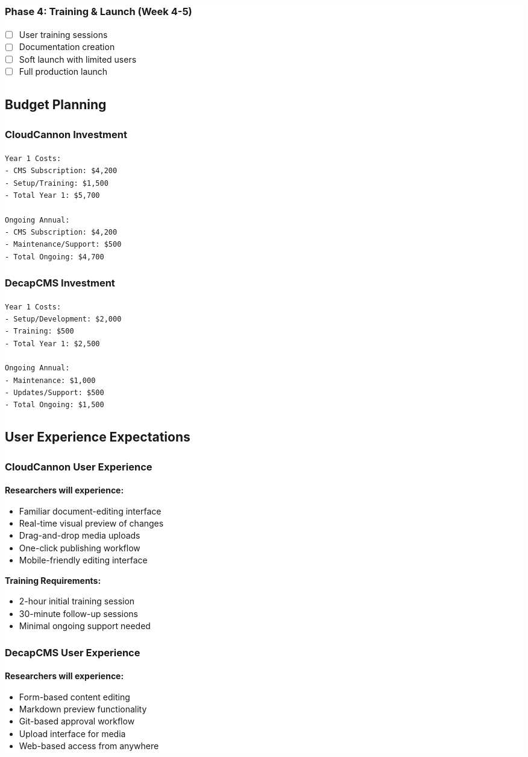 ### Phase 4: Training & Launch (Week 4-5)
- [ ] User training sessions
- [ ] Documentation creation
- [ ] Soft launch with limited users
- [ ] Full production launch

## Budget Planning

### CloudCannon Investment
```
Year 1 Costs:
- CMS Subscription: $4,200
- Setup/Training: $1,500
- Total Year 1: $5,700

Ongoing Annual:
- CMS Subscription: $4,200
- Maintenance/Support: $500
- Total Ongoing: $4,700
```

### DecapCMS Investment
```
Year 1 Costs:
- Setup/Development: $2,000
- Training: $500
- Total Year 1: $2,500

Ongoing Annual:
- Maintenance: $1,000
- Updates/Support: $500
- Total Ongoing: $1,500
```

## User Experience Expectations

### CloudCannon User Experience
**Researchers will experience:**
- Familiar document-editing interface
- Real-time visual preview of changes
- Drag-and-drop media uploads
- One-click publishing workflow
- Mobile-friendly editing interface

**Training Requirements:**
- 2-hour initial training session
- 30-minute follow-up sessions
- Minimal ongoing support needed

### DecapCMS User Experience
**Researchers will experience:**
- Form-based content editing
- Markdown preview functionality
- Git-based approval workflow
- Upload interface for media
- Web-based access from anywhere

